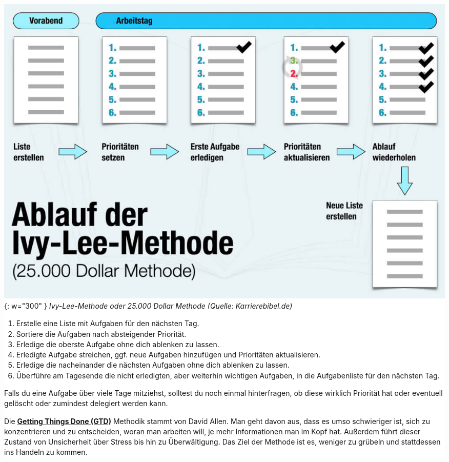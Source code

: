 ![Ivy-Lee-Methode](/assets/projektmanagement/ivy-lee-methode.jpeg){: w="300" }
_Ivy-Lee-Methode oder 25.000 Dollar Methode (Quelle: Karrierebibel.de)_

1. Erstelle eine Liste mit Aufgaben für den nächsten Tag.
2. Sortiere die Aufgaben nach absteigender Priorität.
3. Erledige die oberste Aufgabe ohne dich ablenken zu lassen.
4. Erledigte Aufgabe streichen, ggf. neue Aufgaben hinzufügen und Prioritäten aktualisieren.
5. Erledige die nacheinander die nächsten Aufgaben ohne dich ablenken zu lassen.
6. Überführe am Tagesende die nicht erledigten, aber weiterhin wichtigen Aufgaben, in die Aufgabenliste für den nächsten Tag.

Falls du eine Aufgabe über viele Tage mitziehst, solltest du noch einmal hinterfragen, ob diese wirklich Priorität hat oder eventuell gelöscht oder zumindest delegiert werden kann.

Die **[Getting Things Done (GTD)](https://gettingthingsdone.com/what-is-gtd/)** Methodik stammt von David Allen. Man geht davon aus, dass es umso schwieriger ist, sich zu konzentrieren und zu entscheiden, woran man arbeiten will, je mehr Informationen man im Kopf hat. Außerdem führt dieser Zustand von Unsicherheit über Stress bis hin zu Überwältigung. Das Ziel der Methode ist es, weniger zu grübeln und stattdessen ins Handeln zu kommen.
